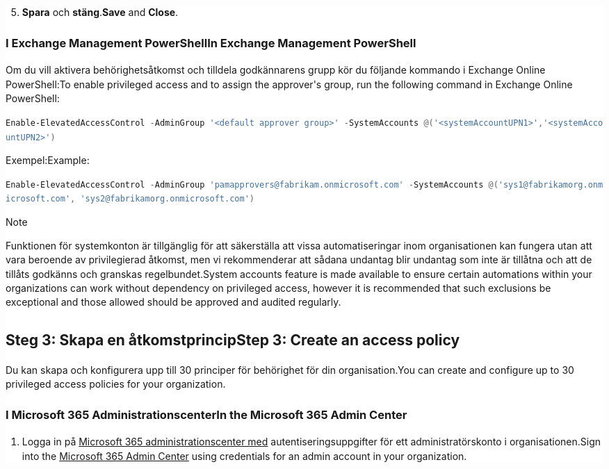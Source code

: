 5. <span data-ttu-id="4ebb0-157">**Spara** och **stäng**.</span><span class="sxs-lookup"><span data-stu-id="4ebb0-157">**Save** and **Close**.</span></span>

### <a name="in-exchange-management-powershell"></a><span data-ttu-id="4ebb0-158">I Exchange Management PowerShell</span><span class="sxs-lookup"><span data-stu-id="4ebb0-158">In Exchange Management PowerShell</span></span>

<span data-ttu-id="4ebb0-159">Om du vill aktivera behörighetsåtkomst och tilldela godkännarens grupp kör du följande kommando i Exchange Online PowerShell:</span><span class="sxs-lookup"><span data-stu-id="4ebb0-159">To enable privileged access and to assign the approver's group, run the following command in Exchange Online PowerShell:</span></span>

```PowerShell
Enable-ElevatedAccessControl -AdminGroup '<default approver group>' -SystemAccounts @('<systemAccountUPN1>','<systemAccountUPN2>')
```

<span data-ttu-id="4ebb0-160">Exempel:</span><span class="sxs-lookup"><span data-stu-id="4ebb0-160">Example:</span></span>

```PowerShell
Enable-ElevatedAccessControl -AdminGroup 'pamapprovers@fabrikam.onmicrosoft.com' -SystemAccounts @('sys1@fabrikamorg.onmicrosoft.com', 'sys2@fabrikamorg.onmicrosoft.com')
```

>[!NOTE]
><span data-ttu-id="4ebb0-161">Funktionen för systemkonton är tillgänglig för att säkerställa att vissa automatiseringar inom organisationen kan fungera utan att vara beroende av privilegierad åtkomst, men vi rekommenderar att sådana undantag blir undantag som inte är tillåtna och att de tillåts godkänns och granskas regelbundet.</span><span class="sxs-lookup"><span data-stu-id="4ebb0-161">System accounts feature is made available to ensure certain automations within your organizations can work without dependency on privileged access, however it is recommended that such exclusions be exceptional and those allowed should be approved and audited regularly.</span></span>

<span data-ttu-id="4ebb0-162"><a name="step3"> </a></span><span class="sxs-lookup"><span data-stu-id="4ebb0-162"><a name="step3"> </a></span></span>

## <a name="step-3-create-an-access-policy"></a><span data-ttu-id="4ebb0-163">Steg 3: Skapa en åtkomstprincip</span><span class="sxs-lookup"><span data-stu-id="4ebb0-163">Step 3: Create an access policy</span></span>

<span data-ttu-id="4ebb0-164">Du kan skapa och konfigurera upp till 30 principer för behörighet för din organisation.</span><span class="sxs-lookup"><span data-stu-id="4ebb0-164">You can create and configure up to 30 privileged access policies for your organization.</span></span>

### <a name="in-the-microsoft-365-admin-center"></a><span data-ttu-id="4ebb0-165">I Microsoft 365 Administrationscenter</span><span class="sxs-lookup"><span data-stu-id="4ebb0-165">In the Microsoft 365 Admin Center</span></span>

1. <span data-ttu-id="4ebb0-166">Logga in på [Microsoft 365 administrationscenter med](https://admin.microsoft.com) autentiseringsuppgifter för ett administratörskonto i organisationen.</span><span class="sxs-lookup"><span data-stu-id="4ebb0-166">Sign into the [Microsoft 365 Admin Center](https://admin.microsoft.com) using credentials for an admin account in your organization.</span></span>

